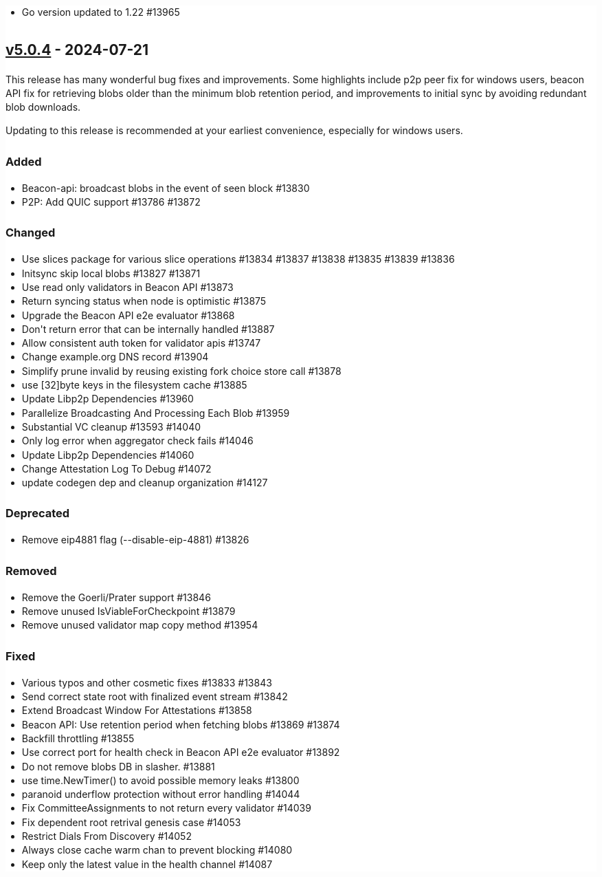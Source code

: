 - Go version updated to 1.22 #13965

## [v5.0.4](https://github.com/prysmaticlabs/prysm/compare/v5.0.3...v5.0.4) - 2024-07-21

This release has many wonderful bug fixes and improvements. Some highlights include p2p peer fix for windows users, beacon API fix for retrieving blobs older than the minimum blob retention period, and improvements to initial sync by avoiding redundant blob downloads.

Updating to this release is recommended at your earliest convenience, especially for windows users.

### Added

- Beacon-api: broadcast blobs in the event of seen block #13830
- P2P: Add QUIC support #13786 #13872

### Changed

- Use slices package for various slice operations #13834 #13837 #13838 #13835 #13839 #13836
- Initsync skip local blobs #13827 #13871
- Use read only validators in Beacon API #13873
- Return syncing status when node is optimistic #13875
- Upgrade the Beacon API e2e evaluator #13868
- Don't return error that can be internally handled #13887
- Allow consistent auth token for validator apis #13747
- Change example.org DNS record #13904
- Simplify prune invalid by reusing existing fork choice store call #13878
- use [32]byte keys in the filesystem cache #13885
- Update Libp2p Dependencies #13960
- Parallelize Broadcasting And Processing Each Blob #13959
- Substantial VC cleanup #13593 #14040
- Only log error when aggregator check fails #14046
- Update Libp2p Dependencies #14060
- Change Attestation Log To Debug #14072
- update codegen dep and cleanup organization #14127

### Deprecated

- Remove eip4881 flag (--disable-eip-4881) #13826

### Removed

- Remove the Goerli/Prater support #13846
- Remove unused IsViableForCheckpoint #13879
- Remove unused validator map copy method #13954

### Fixed

- Various typos and other cosmetic fixes #13833 #13843
- Send correct state root with finalized event stream #13842
- Extend Broadcast Window For Attestations #13858
- Beacon API: Use retention period when fetching blobs #13869 #13874
- Backfill throttling #13855
- Use correct port for health check in Beacon API e2e evaluator #13892
- Do not remove blobs DB in slasher. #13881
- use time.NewTimer() to avoid possible memory leaks #13800
- paranoid underflow protection without error handling #14044
- Fix CommitteeAssignments to not return every validator #14039
- Fix dependent root retrival genesis case #14053
- Restrict Dials From Discovery #14052
- Always close cache warm chan to prevent blocking #14080
- Keep only the latest value in the health channel #14087
